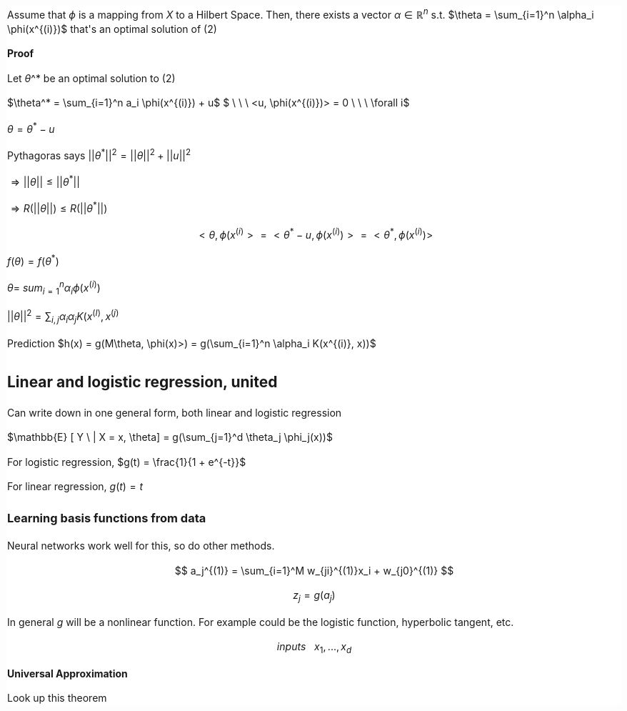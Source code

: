 Assume that $\phi$ is a mapping from $X$ to a Hilbert Space.  Then, there exists a vector $\alpha \in \mathbb{R}^n$ s.t. $\theta = \sum_{i=1}^n \alpha_i \phi(x^{(i)})$ that's an optimal solution of (2)

**Proof**

Let $\theta$^* be an optimal solution to (2)

$\theta^* = \sum_{i=1}^n a_i \phi(x^{(i)}) + u$   $ \ \ \ <u, \phi(x^{(i)})> = 0 \ \ \ \forall i$

$\theta = \theta^* - u$

Pythagoras says $||\theta^*||^2 = ||\theta||^2 + ||u||^2$

$\Rightarrow ||\theta|| \le ||\theta^*||$

$\Rightarrow R(||\theta||) \le R(||\theta^*||)$

$$ <\theta, \phi(x^{(i)}> = <\theta^* - u, \phi(x^{(i)})> = <\theta^*, \phi(x^{(i)})> $$

$f(\theta) = f(\theta^*)$

$\theta = \ sum_{i=1}^n \alpha_i \phi(x^{(i)})$

$||\theta||^2 = \sum_{i,j} \alpha_i \alpha_j K(x^{(I)}, x^{(j)}$

Prediction $h(x) = g(M\theta, \phi(x)>) = g(\sum_{i=1}^n \alpha_i K(x^{(i)}, x))$


## Linear and logistic regression, united

Can write down in one general form, both linear and logistic regression

$\mathbb{E} [ Y \ | X = x, \theta] = g(\sum_{j=1}^d \theta_j \phi_j(x))$

For logistic regression, $g(t) = \frac{1}{1 + e^{-t}}$

For linear regression, $g(t) = t$

### Learning basis functions from data

Neural networks work well for this, so do other methods.

$$ a_j^{(1)} = \sum_{i=1}^M w_{ji}^{(1)}x_i + w_{j0}^{(1)} $$

$$ z_j = g(a_j) $$

In general $g$ will be a nonlinear function.  For example could be the logistic function, hyperbolic tangent, etc.

$$ inputs \ \ \ x_1, ..., x_d$$

**Universal Approximation**

Look up this theorem


